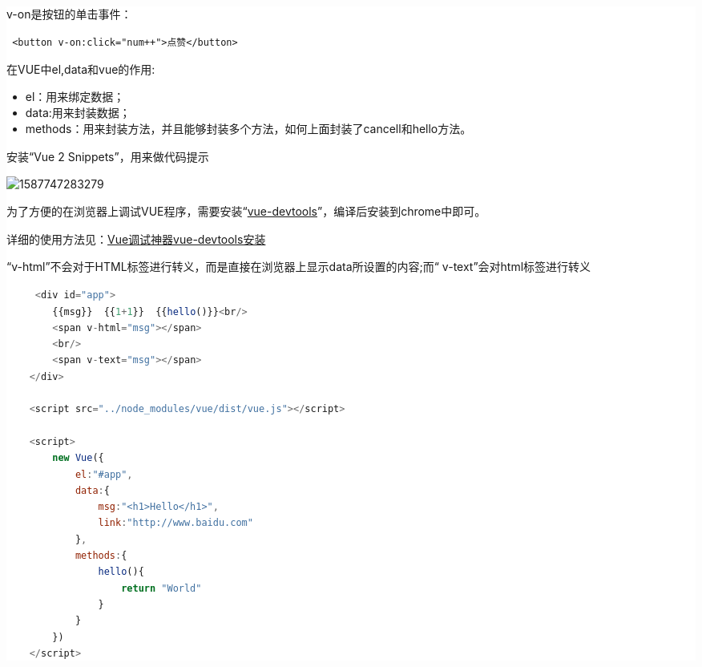 

v-on是按钮的单击事件：

```
 <button v-on:click="num++">点赞</button>
```





在VUE中el,data和vue的作用:

- el：用来绑定数据；
- data:用来封装数据；
- methods：用来封装方法，并且能够封装多个方法，如何上面封装了cancell和hello方法。



安装“Vue 2 Snippets”，用来做代码提示

![1587747283279](images/1587747283279.png)





为了方便的在浏览器上调试VUE程序，需要安装“[vue-devtools](https://github.com/vuejs/vue-devtools)”，编译后安装到chrome中即可。

详细的使用方法见：[Vue调试神器vue-devtools安装](https://www.jianshu.com/p/63f09651724c)



“v-html”不会对于HTML标签进行转义，而是直接在浏览器上显示data所设置的内容;而“ v-text”会对html标签进行转义

```javascript
     <div id="app">
        {{msg}}  {{1+1}}  {{hello()}}<br/>
        <span v-html="msg"></span>
        <br/>
        <span v-text="msg"></span>
    </div>
   
    <script src="../node_modules/vue/dist/vue.js"></script>

    <script>
        new Vue({
            el:"#app",
            data:{
                msg:"<h1>Hello</h1>",
                link:"http://www.baidu.com"
            },
            methods:{
                hello(){
                    return "World"
                }
            }
        })
    </script>
```
